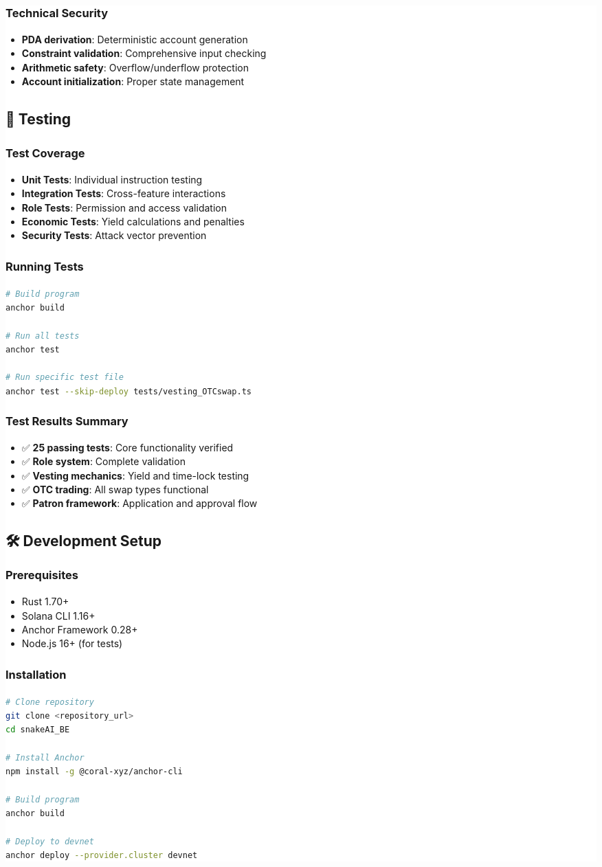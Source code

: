 ### Technical Security
- **PDA derivation**: Deterministic account generation
- **Constraint validation**: Comprehensive input checking
- **Arithmetic safety**: Overflow/underflow protection
- **Account initialization**: Proper state management

## 🧪 Testing

### Test Coverage
- **Unit Tests**: Individual instruction testing
- **Integration Tests**: Cross-feature interactions
- **Role Tests**: Permission and access validation
- **Economic Tests**: Yield calculations and penalties
- **Security Tests**: Attack vector prevention

### Running Tests
```bash
# Build program
anchor build

# Run all tests
anchor test

# Run specific test file
anchor test --skip-deploy tests/vesting_OTCswap.ts
```

### Test Results Summary
- ✅ **25 passing tests**: Core functionality verified
- ✅ **Role system**: Complete validation
- ✅ **Vesting mechanics**: Yield and time-lock testing
- ✅ **OTC trading**: All swap types functional
- ✅ **Patron framework**: Application and approval flow

## 🛠️ Development Setup

### Prerequisites
- Rust 1.70+
- Solana CLI 1.16+
- Anchor Framework 0.28+
- Node.js 16+ (for tests)

### Installation
```bash
# Clone repository
git clone <repository_url>
cd snakeAI_BE

# Install Anchor
npm install -g @coral-xyz/anchor-cli

# Build program
anchor build

# Deploy to devnet
anchor deploy --provider.cluster devnet
```
